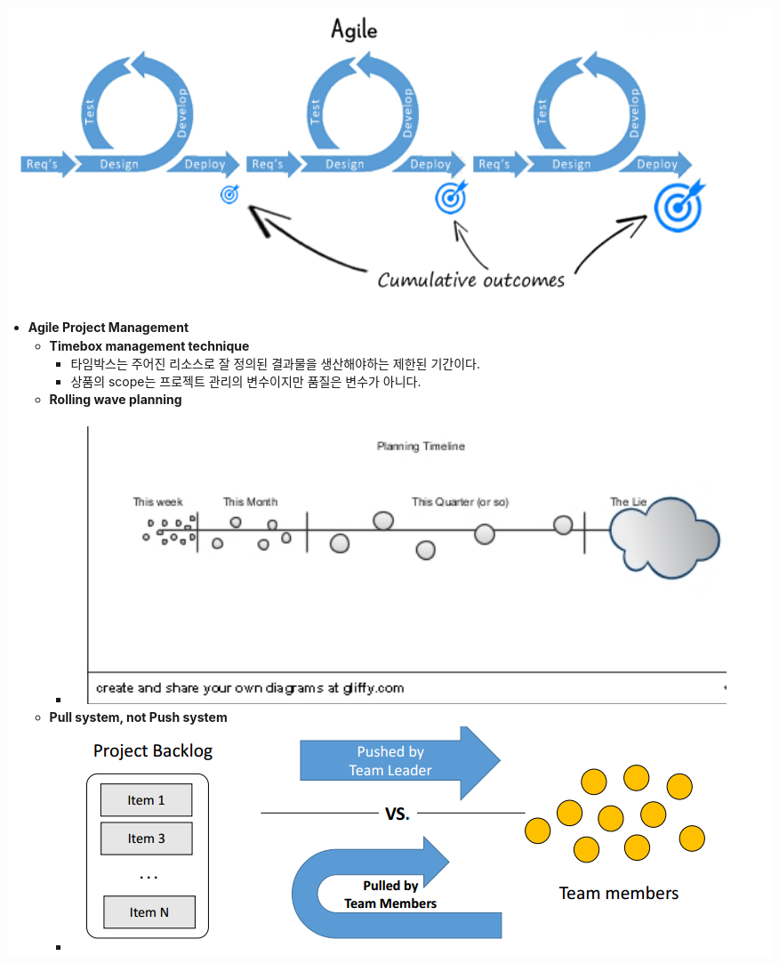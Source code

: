 <img src = "./img/34.png">



* **Agile Project Management**
  * **Timebox management technique**
    * 타임박스는 주어진 리소스로 잘 정의된 결과물을 생산해야하는 제한된 기간이다.
    * 상품의 scope는 프로젝트 관리의 변수이지만 품질은 변수가 아니다.
  * **Rolling wave planning**
    * <img src = "./img/35.png">
  * **Pull system, not Push system**
    * <img src = "./img/36.png">

